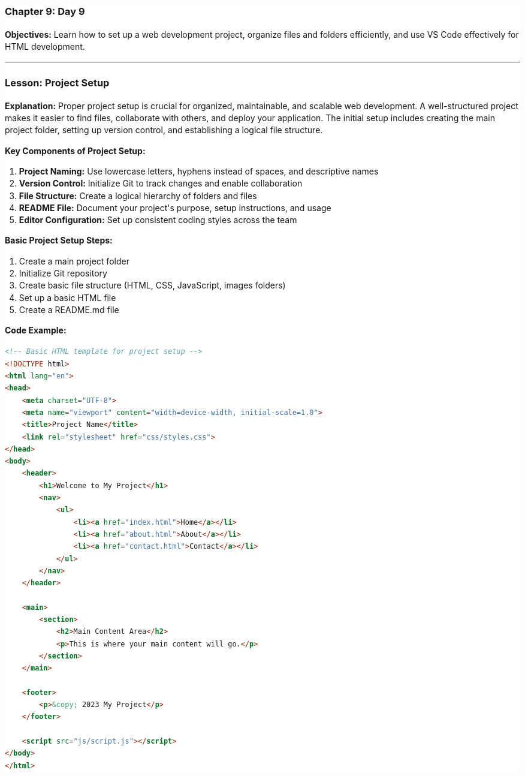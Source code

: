 ### **Chapter 9: Day 9**
**Objectives:** Learn how to set up a web development project, organize files and folders efficiently, and use VS Code effectively for HTML development.

---

### **Lesson: Project Setup**
**Explanation:**
Proper project setup is crucial for organized, maintainable, and scalable web development. A well-structured project makes it easier to find files, collaborate with others, and deploy your application. The initial setup includes creating the main project folder, setting up version control, and establishing a logical file structure.

**Key Components of Project Setup:**
1. **Project Naming:** Use lowercase letters, hyphens instead of spaces, and descriptive names
2. **Version Control:** Initialize Git to track changes and enable collaboration
3. **File Structure:** Create a logical hierarchy of folders and files
4. **README File:** Document your project's purpose, setup instructions, and usage
5. **Editor Configuration:** Set up consistent coding styles across the team

**Basic Project Setup Steps:**
1. Create a main project folder
2. Initialize Git repository
3. Create basic file structure (HTML, CSS, JavaScript, images folders)
4. Set up a basic HTML file
5. Create a README.md file

**Code Example:**
```html
<!-- Basic HTML template for project setup -->
<!DOCTYPE html>
<html lang="en">
<head>
    <meta charset="UTF-8">
    <meta name="viewport" content="width=device-width, initial-scale=1.0">
    <title>Project Name</title>
    <link rel="stylesheet" href="css/styles.css">
</head>
<body>
    <header>
        <h1>Welcome to My Project</h1>
        <nav>
            <ul>
                <li><a href="index.html">Home</a></li>
                <li><a href="about.html">About</a></li>
                <li><a href="contact.html">Contact</a></li>
            </ul>
        </nav>
    </header>
    
    <main>
        <section>
            <h2>Main Content Area</h2>
            <p>This is where your main content will go.</p>
        </section>
    </main>
    
    <footer>
        <p>&copy; 2023 My Project</p>
    </footer>
    
    <script src="js/script.js"></script>
</body>
</html>
```